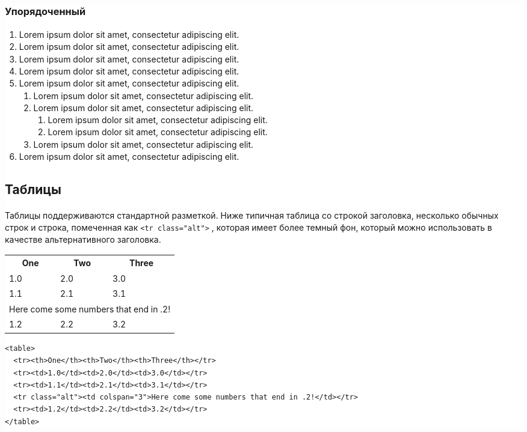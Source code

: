 ### Упорядоченный

1. Lorem ipsum dolor sit amet, consectetur adipiscing elit.
2. Lorem ipsum dolor sit amet, consectetur adipiscing elit.
3. Lorem ipsum dolor sit amet, consectetur adipiscing elit.
4. Lorem ipsum dolor sit amet, consectetur adipiscing elit.
5. Lorem ipsum dolor sit amet, consectetur adipiscing elit.
    1. Lorem ipsum dolor sit amet, consectetur adipiscing elit.
    2. Lorem ipsum dolor sit amet, consectetur adipiscing elit.
        1. Lorem ipsum dolor sit amet, consectetur adipiscing elit.
        2. Lorem ipsum dolor sit amet, consectetur adipiscing elit.
    3. Lorem ipsum dolor sit amet, consectetur adipiscing elit.
6. Lorem ipsum dolor sit amet, consectetur adipiscing elit.

## Таблицы

Таблицы поддерживаются стандартной разметкой. Ниже типичная таблица со строкой
заголовка, несколько обычных строк и строка, помеченная как `<tr class="alt">` ,
которая имеет более темный фон, который можно использовать в качестве
альтернативного заголовка.


<table>
  <tr>
<th>One</th>
<th>Two</th>
<th>Three</th>
</tr>
  <tr>
<td>1.0</td>
<td>2.0</td>
<td>3.0</td>
</tr>
  <tr>
<td>1.1</td>
<td>2.1</td>
<td>3.1</td>
</tr>
<tr class="alt"><td colspan="3">Here come some numbers that end in
.2!</td></tr>
  <tr>
<td>1.2</td>
<td>2.2</td>
<td>3.2</td>
</tr>
</table>



```
<table>
  <tr><th>One</th><th>Two</th><th>Three</th></tr>
  <tr><td>1.0</td><td>2.0</td><td>3.0</td></tr>
  <tr><td>1.1</td><td>2.1</td><td>3.1</td></tr>
  <tr class="alt"><td colspan="3">Here come some numbers that end in .2!</td></tr>
  <tr><td>1.2</td><td>2.2</td><td>3.2</td></tr>
</table>
```

